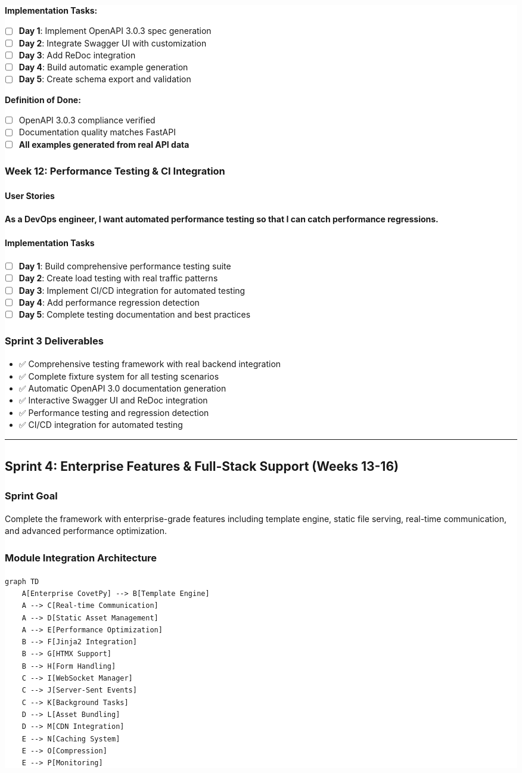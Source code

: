 **Implementation Tasks:**
- [ ] **Day 1**: Implement OpenAPI 3.0.3 spec generation
- [ ] **Day 2**: Integrate Swagger UI with customization
- [ ] **Day 3**: Add ReDoc integration
- [ ] **Day 4**: Build automatic example generation
- [ ] **Day 5**: Create schema export and validation

**Definition of Done:**
- [ ] OpenAPI 3.0.3 compliance verified
- [ ] Documentation quality matches FastAPI
- [ ] **All examples generated from real API data**

### Week 12: Performance Testing & CI Integration

#### User Stories
**As a DevOps engineer, I want automated performance testing so that I can catch performance regressions.**

#### Implementation Tasks
- [ ] **Day 1**: Build comprehensive performance testing suite
- [ ] **Day 2**: Create load testing with real traffic patterns
- [ ] **Day 3**: Implement CI/CD integration for automated testing
- [ ] **Day 4**: Add performance regression detection
- [ ] **Day 5**: Complete testing documentation and best practices

### Sprint 3 Deliverables
- ✅ Comprehensive testing framework with real backend integration
- ✅ Complete fixture system for all testing scenarios
- ✅ Automatic OpenAPI 3.0 documentation generation
- ✅ Interactive Swagger UI and ReDoc integration
- ✅ Performance testing and regression detection
- ✅ CI/CD integration for automated testing

---

## Sprint 4: Enterprise Features & Full-Stack Support (Weeks 13-16)

### Sprint Goal
Complete the framework with enterprise-grade features including template engine, static file serving, real-time communication, and advanced performance optimization.

### Module Integration Architecture

```mermaid
graph TD
    A[Enterprise CovetPy] --> B[Template Engine]
    A --> C[Real-time Communication]
    A --> D[Static Asset Management]
    A --> E[Performance Optimization]
    B --> F[Jinja2 Integration]
    B --> G[HTMX Support]
    B --> H[Form Handling]
    C --> I[WebSocket Manager]
    C --> J[Server-Sent Events]
    C --> K[Background Tasks]
    D --> L[Asset Bundling]
    D --> M[CDN Integration]
    E --> N[Caching System]
    E --> O[Compression]
    E --> P[Monitoring]
```
